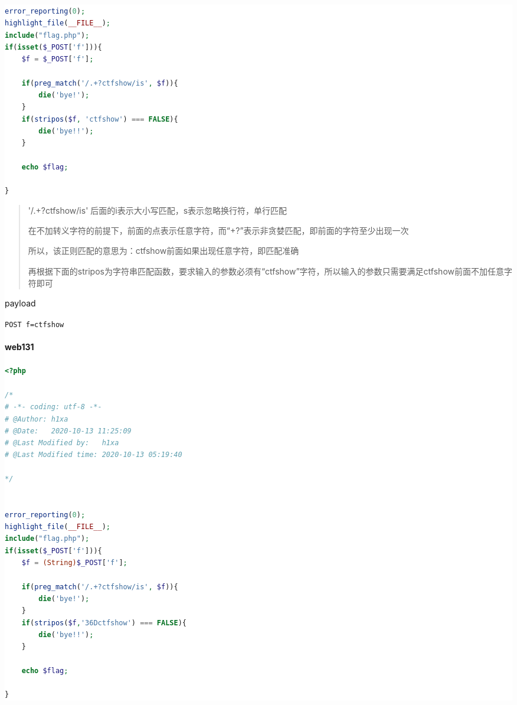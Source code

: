 ```php
error_reporting(0);
highlight_file(__FILE__);
include("flag.php");
if(isset($_POST['f'])){
    $f = $_POST['f'];

    if(preg_match('/.+?ctfshow/is', $f)){
        die('bye!');
    }
    if(stripos($f, 'ctfshow') === FALSE){
        die('bye!!');
    }

    echo $flag;

}
```

> '/.+?ctfshow/is' 后面的i表示大小写匹配，s表示忽略换行符，单行匹配
>
> 在不加转义字符的前提下，前面的点表示任意字符，而“+?”表示非贪婪匹配，即前面的字符至少出现一次
>
> 所以，该正则匹配的意思为：ctfshow前面如果出现任意字符，即匹配准确
>
> 再根据下面的stripos为字符串匹配函数，要求输入的参数必须有“ctfshow”字符，所以输入的参数只需要满足ctfshow前面不加任意字符即可

payload

```
POST f=ctfshow
```





#### web131

```php
<?php

/*
# -*- coding: utf-8 -*-
# @Author: h1xa
# @Date:   2020-10-13 11:25:09
# @Last Modified by:   h1xa
# @Last Modified time: 2020-10-13 05:19:40

*/


error_reporting(0);
highlight_file(__FILE__);
include("flag.php");
if(isset($_POST['f'])){
    $f = (String)$_POST['f'];

    if(preg_match('/.+?ctfshow/is', $f)){
        die('bye!');
    }
    if(stripos($f,'36Dctfshow') === FALSE){
        die('bye!!');
    }

    echo $flag;

}
```